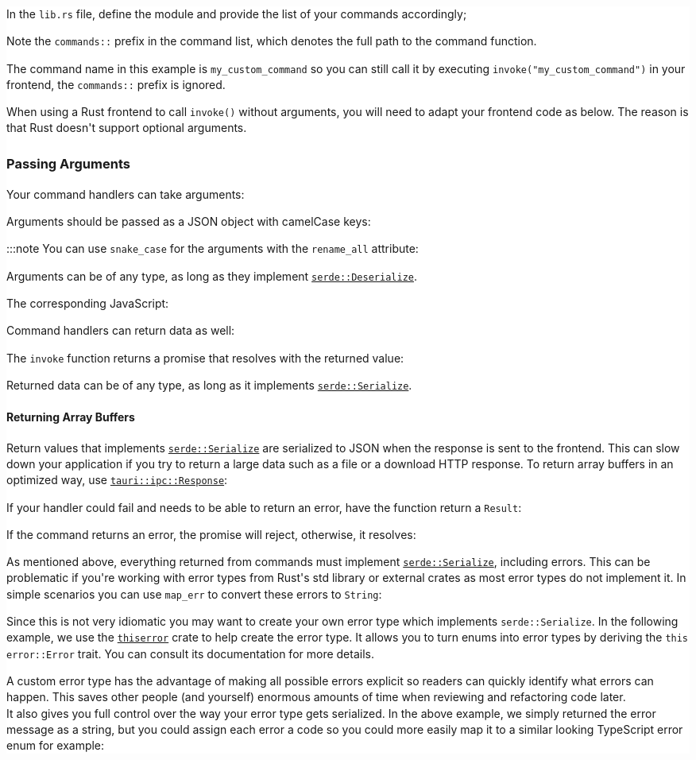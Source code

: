 In the `lib.rs` file, define the module and provide the list of your commands accordingly;

Note the `commands::` prefix in the command list, which denotes the full path to the command function.

The command name in this example is `my_custom_command` so you can still call it by executing `invoke("my_custom_command")`
in your frontend, the `commands::` prefix is ignored.

When using a Rust frontend to call `invoke()` without arguments, you will need to adapt your frontend code as below.
The reason is that Rust doesn't support optional arguments.

### Passing Arguments

Your command handlers can take arguments:

Arguments should be passed as a JSON object with camelCase keys:

:::note
You can use `snake_case` for the arguments with the `rename_all` attribute:

Arguments can be of any type, as long as they implement [`serde::Deserialize`].

The corresponding JavaScript:

Command handlers can return data as well:

The `invoke` function returns a promise that resolves with the returned value:

Returned data can be of any type, as long as it implements [`serde::Serialize`].

#### Returning Array Buffers

Return values that implements [`serde::Serialize`] are serialized to JSON when the response is sent to the frontend.
This can slow down your application if you try to return a large data such as a file or a download HTTP response.
To return array buffers in an optimized way, use [`tauri::ipc::Response`]:

If your handler could fail and needs to be able to return an error, have the function return a `Result`:

If the command returns an error, the promise will reject, otherwise, it resolves:

As mentioned above, everything returned from commands must implement [`serde::Serialize`], including errors.
This can be problematic if you're working with error types from Rust's std library or external crates as most error types do not implement it.
In simple scenarios you can use `map_err` to convert these errors to `String`:

Since this is not very idiomatic you may want to create your own error type which implements `serde::Serialize`.
In the following example, we use the [`thiserror`] crate to help create the error type.
It allows you to turn enums into error types by deriving the `thiserror::Error` trait.
You can consult its documentation for more details.

A custom error type has the advantage of making all possible errors explicit so readers can quickly identify what errors can happen.
This saves other people (and yourself) enormous amounts of time when reviewing and refactoring code later.<br/>
It also gives you full control over the way your error type gets serialized.
In the above example, we simply returned the error message as a string, but you could assign each error a code
so you could more easily map it to a similar looking TypeScript error enum for example:


[`Manager`]: https://docs.rs/tauri/latest/tauri/trait.Manager.html
[`State`]: https://docs.rs/tauri/latest/tauri/struct.State.html
[`Mutex`]: https://doc.rust-lang.org/stable/std/sync/struct.Mutex.html
[`Arc`]: https://doc.rust-lang.org/stable/std/sync/struct.Arc.html
[`App`]: https://docs.rs/tauri/latest/tauri/struct.App.html
[`Result`]: https://doc.rust-lang.org/stable/std/result/index.html
[Calling Rust from the Frontend]: /develop/calling-rust/
[prerequisites instructions]: /develop/tests/webdriver/
[selenium]: https://selenium.dev/
[finished example project]: https://github.com/tauri-apps/webdriver-example
[mocha]: https://mochajs.org/
[chai]: https://www.chaijs.com/
[`selenium-webdriver`]: https://www.npmjs.com/package/selenium-webdriver
[webdriver]: https://www.w3.org/TR/webdriver/
[`tauri-driver`]: https://crates.io/crates/tauri-driver
[tauri-driver]: https://crates.io/crates/tauri-driver
[microsoft edge driver]: https://developer.microsoft.com/en-us/microsoft-edge/tools/webdriver/
[Calling the Frontend from Rust]: /develop/calling-frontend/
[`async_runtime::spawn`]: https://docs.rs/tauri/2.0.0/tauri/async_runtime/fn.spawn.html
[`serde::serialize`]: https://docs.serde.rs/serde/trait.Serialize.html
[`serde::deserialize`]: https://docs.serde.rs/serde/trait.Deserialize.html
[`tauri::ipc::Response`]: https://docs.rs/tauri/2.0.0/tauri/ipc/struct.Response.html
[`tauri::ipc::Request`]: https://docs.rs/tauri/2.0.0/tauri/ipc/struct.Request.html
[`thiserror`]: https://github.com/dtolnay/thiserror
[`result`]: https://doc.rust-lang.org/std/result/index.html
[event.emit]: /reference/javascript/api/namespaceevent/#emit
[event.listen]: /reference/javascript/api/namespaceevent/#listen
[WebviewWindow#emit]: /reference/javascript/api/namespacewebviewwindow/#emit
[event.emitTo]: /reference/javascript/api/namespaceevent/#emitto
[WebviewWindow#emitTo]: /reference/javascript/api/namespacewebviewwindow/#emitto
[Rust Event System documentation]: /develop/calling-frontend/#event-system
[channels documentation]: /develop/calling-frontend/#channels
[Calling Rust from the Frontend]: /develop/calling-rust/
[mock runtime]: https://docs.rs/tauri/2.0.0/tauri/test/struct.MockRuntime.html
[does not support cross-compiling]: https://github.com/linuxdeploy/linuxdeploy/issues/258
[GitHub Action]: https://github.com/crabnebula-dev/cloud-release/
[Cloud website]: https://web.crabnebula.cloud/
[CrabNebula Cloud documentation]: https://docs.crabnebula.dev/cloud/
[`async_runtime::spawn`]: https://docs.rs/tauri/2.0.0/tauri/async_runtime/fn.spawn.html
[`serde::serialize`]: https://docs.serde.rs/serde/trait.Serialize.html
[`serde::deserialize`]: https://docs.serde.rs/serde/trait.Deserialize.html
[`thiserror`]: https://github.com/dtolnay/thiserror
[`result`]: https://doc.rust-lang.org/std/result/index.html
[`PredefinedMenuItem`]: https://docs.rs/tauri/latest/tauri/menu/struct.PredefinedMenuItem.html
[`Menu.new`]: https://v2.tauri.app/reference/javascript/api/namespacemenu/#new-2
[in the tauri repo]: https://github.com/tauri-apps/tauri/blob/1.x/tooling/cli/src/helpers/icns.json
[`icns`]: https://en.wikipedia.org/wiki/Apple_Icon_Image_format
[`ico`]: https://en.wikipedia.org/wiki/ICO_(file_format)
[image asset studio]: https://developer.android.com/studio/write/create-app-icons
[transport_layer_security]: https://en.wikipedia.org/wiki/Transport_Layer_Security
[security: threat models]: /security/lifecycle/
[events]: /reference/javascript/api/namespaceevent/
[subtlecrypto]: https://developer.mozilla.org/en-US/docs/Web/API/SubtleCrypto
[brownfield pattern]: /concept/inter-process-communication/brownfield/
[integration testing with webdriver]: /develop/tests/webdriver/
[`resource_dir`]: https://docs.rs/tauri/latest/tauri/path/struct.PathResolver.html#method.resource_dir
[`pathresolver`]: https://docs.rs/tauri/latest/tauri/path/struct.PathResolver.html
[`PathResolver::resolve`]: https://docs.rs/tauri/latest/tauri/path/struct.PathResolver.html#method.resolve
[`resolveResource`]: https://tauri.app/reference/javascript/api/namespacepath/#resolveresource
[`app`]: https://docs.rs/tauri/latest/tauri/struct.App.html
[`apphandle`]: https://docs.rs/tauri/latest/tauri/struct.AppHandle.html
[`fs` plugin]: /plugin/file-system/
[`FsExt::fs`]: https://docs.rs/tauri-plugin-fs/latest/tauri_plugin_fs/trait.FsExt.html#tymethod.fs
[basic setup]: /plugin/file-system/#setup
[Scope Permissions]: /plugin/file-system/#scopes
[scopes]: /plugin/file-system/#scopes
[`opener` plugin]: /plugin/opener/
[`tauri.conf.json > bundle > macOS > frameworks`]: /reference/config/#frameworks-1
[`tauri.conf.json > bundle > macOS > files`]: /reference/config/#files-2
[`tauri.conf.json > bundle > resources`]: /reference/config/#resources
[official Info.plist documentation]: https://developer.apple.com/documentation/bundleresources/information_property_list
[code signing documentation]: /distribute/sign/macos/
[`tauri.conf.json > bundle > macOS > minimumSystemVersion`]: /reference/config/#minimumsystemversion
[resources]: /develop/resources/
[BCP 47]: https://www.rfc-editor.org/rfc/bcp/bcp47.txt